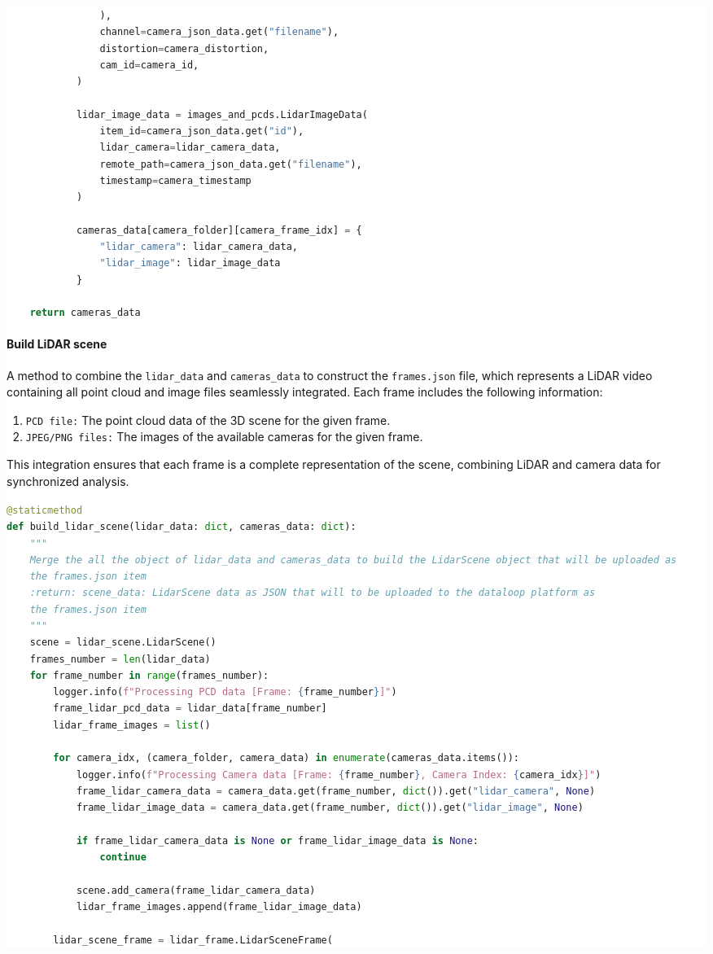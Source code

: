 ```python
                ),
                channel=camera_json_data.get("filename"),
                distortion=camera_distortion,
                cam_id=camera_id,
            )

            lidar_image_data = images_and_pcds.LidarImageData(
                item_id=camera_json_data.get("id"),
                lidar_camera=lidar_camera_data,
                remote_path=camera_json_data.get("filename"),
                timestamp=camera_timestamp
            )

            cameras_data[camera_folder][camera_frame_idx] = {
                "lidar_camera": lidar_camera_data,
                "lidar_image": lidar_image_data
            }

    return cameras_data
```

#### Build LiDAR scene

A method to combine the `lidar_data` and `cameras_data` to construct the `frames.json` file, which represents a LiDAR video containing all point cloud and image files seamlessly integrated. Each frame includes the following information:

1. `PCD file:` The point cloud data of the 3D scene for the given frame.
2. `JPEG/PNG files:` The images of the available cameras for the given frame.

This integration ensures that each frame is a complete representation of the scene, combining LiDAR and camera data for synchronized analysis.

```python
@staticmethod
def build_lidar_scene(lidar_data: dict, cameras_data: dict):
    """
    Merge the all the object of lidar_data and cameras_data to build the LidarScene object that will be uploaded as
    the frames.json item
    :return: scene_data: LidarScene data as JSON that will to be uploaded to the dataloop platform as
    the frames.json item
    """
    scene = lidar_scene.LidarScene()
    frames_number = len(lidar_data)
    for frame_number in range(frames_number):
        logger.info(f"Processing PCD data [Frame: {frame_number}]")
        frame_lidar_pcd_data = lidar_data[frame_number]
        lidar_frame_images = list()

        for camera_idx, (camera_folder, camera_data) in enumerate(cameras_data.items()):
            logger.info(f"Processing Camera data [Frame: {frame_number}, Camera Index: {camera_idx}]")
            frame_lidar_camera_data = camera_data.get(frame_number, dict()).get("lidar_camera", None)
            frame_lidar_image_data = camera_data.get(frame_number, dict()).get("lidar_image", None)

            if frame_lidar_camera_data is None or frame_lidar_image_data is None:
                continue

            scene.add_camera(frame_lidar_camera_data)
            lidar_frame_images.append(frame_lidar_image_data)

        lidar_scene_frame = lidar_frame.LidarSceneFrame(
```